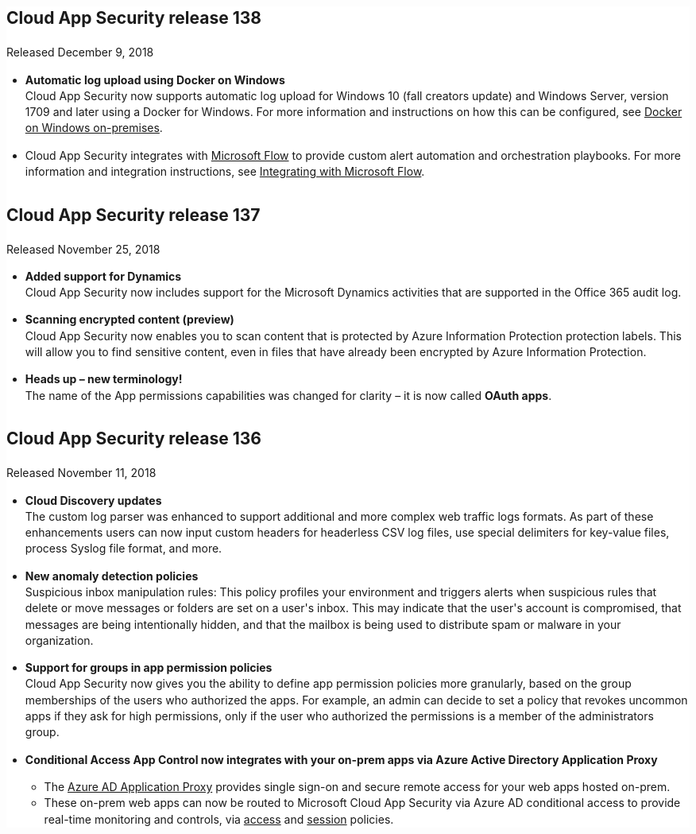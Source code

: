 ## Cloud App Security release 138

Released December 9, 2018

- **Automatic log upload using Docker on Windows**  
Cloud App Security now supports automatic log upload for Windows 10 (fall creators update) and Windows Server, version 1709 and later using a Docker for Windows. For more information and instructions on how this can be configured, see [Docker on Windows on-premises](discovery-docker-windows.md).

- Cloud App Security integrates with [Microsoft Flow](/flow/getting-started) to provide custom alert automation and orchestration playbooks. For more information and integration instructions, see [Integrating with Microsoft Flow](flow-integration.md).

## Cloud App Security release 137

Released November 25, 2018

- **Added support for Dynamics**  
Cloud App Security now includes support for the Microsoft Dynamics activities that are supported in the Office 365 audit log.

- **Scanning encrypted content (preview)**  
Cloud App Security now enables you to scan content that is protected by Azure Information Protection protection labels. This will allow you to find sensitive content, even in files that have already been encrypted by Azure Information Protection.

- **Heads up – new terminology!**  
The name of the App permissions capabilities was changed for clarity – it is now called **OAuth apps**.

## Cloud App Security release 136

Released November 11, 2018

- **Cloud Discovery updates**  
The custom log parser was enhanced to support additional and more complex web traffic logs formats. As part of these enhancements users can now input custom headers for headerless CSV log files, use special delimiters for key-value files, process Syslog file format, and more.

- **New anomaly detection policies**  
Suspicious inbox manipulation rules: This policy profiles your environment and triggers alerts when suspicious rules that delete or move messages or folders are set on a user's inbox. This may indicate that the user's account is compromised, that messages are being intentionally hidden, and that the mailbox is being used to distribute spam or malware in your organization.

- **Support for groups in app permission policies**  
Cloud App Security now gives you the ability to define app permission policies more granularly, based on the group memberships of the users who authorized the apps. For example, an admin can decide to set a policy that revokes uncommon apps if they ask for high permissions, only if the user who authorized the permissions is a member of the administrators group.

- **Conditional Access App Control now integrates with your on-prem apps via Azure Active Directory Application Proxy**  
  - The [Azure AD Application Proxy](/azure/active-directory/manage-apps/application-proxy) provides single sign-on and secure remote access for your web apps hosted on-prem.
  - These on-prem web apps can now be routed to Microsoft Cloud App Security via Azure AD conditional access to provide real-time monitoring and controls, via [access](access-policy-aad.md) and [session](session-policy-aad.md) policies.
